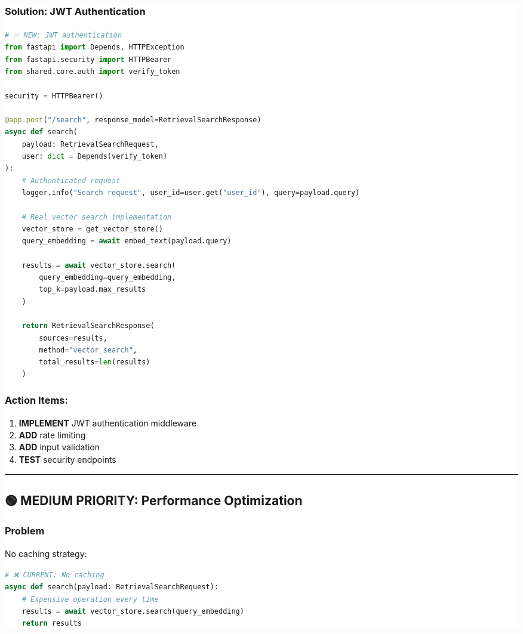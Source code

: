 ### Solution: JWT Authentication

```python
# ✅ NEW: JWT authentication
from fastapi import Depends, HTTPException
from fastapi.security import HTTPBearer
from shared.core.auth import verify_token

security = HTTPBearer()

@app.post("/search", response_model=RetrievalSearchResponse)
async def search(
    payload: RetrievalSearchRequest,
    user: dict = Depends(verify_token)
):
    # Authenticated request
    logger.info("Search request", user_id=user.get("user_id"), query=payload.query)
    
    # Real vector search implementation
    vector_store = get_vector_store()
    query_embedding = await embed_text(payload.query)
    
    results = await vector_store.search(
        query_embedding=query_embedding,
        top_k=payload.max_results
    )
    
    return RetrievalSearchResponse(
        sources=results,
        method="vector_search",
        total_results=len(results)
    )
```

### Action Items:
1. **IMPLEMENT** JWT authentication middleware
2. **ADD** rate limiting
3. **ADD** input validation
4. **TEST** security endpoints

---

## 🟢 MEDIUM PRIORITY: Performance Optimization

### Problem
No caching strategy:

```python
# ❌ CURRENT: No caching
async def search(payload: RetrievalSearchRequest):
    # Expensive operation every time
    results = await vector_store.search(query_embedding)
    return results
```
